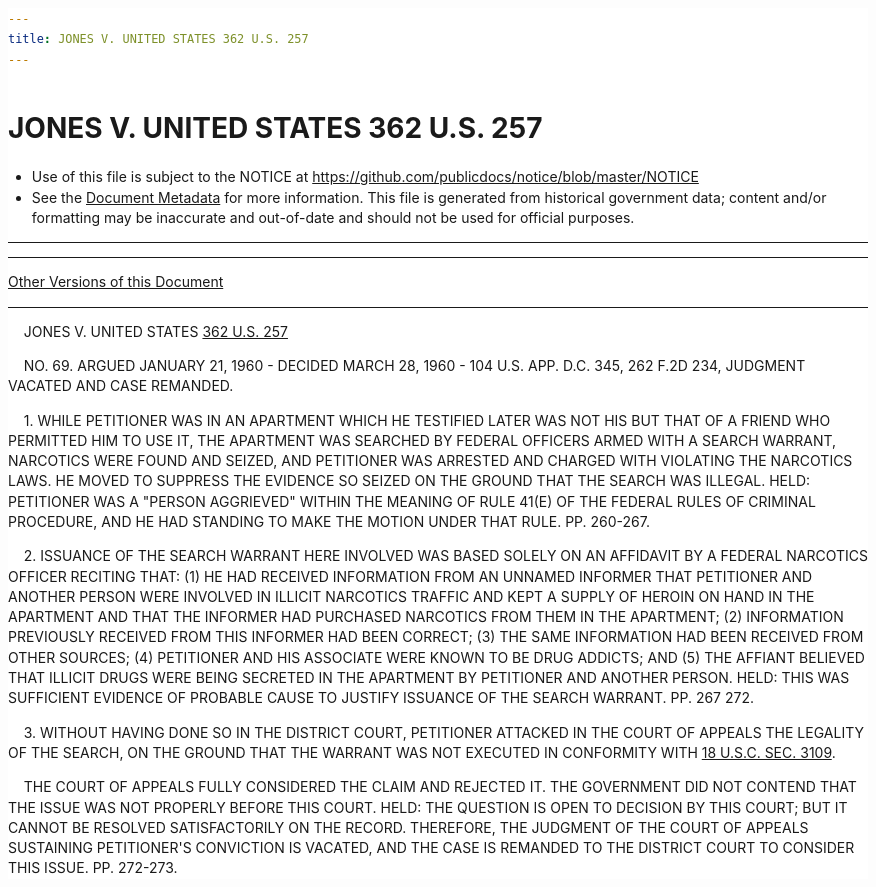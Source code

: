 ```yaml
---
title: JONES V. UNITED STATES 362 U.S. 257
---
```


# JONES V. UNITED STATES 362 U.S. 257

* Use of this file is subject to the NOTICE at https://github.com/publicdocs/notice/blob/master/NOTICE
* See the [Document Metadata](../../../index.md) for more information.
  This file is generated from historical government data; content and/or formatting may be inaccurate and out-of-date and should not be used for official purposes.

----------
----------

[Other Versions of this Document](https://publicdocs.github.io/go/links?ns=uslm-x&ref=%2Fus%2Fcourts%2Fscotus%2FusReporter%2F362%2F257)

----------

    JONES V. UNITED STATES [362 U.S. 257][/us/courts/scotus/usReporter/362/257]

    NO. 69.  ARGUED JANUARY 21, 1960 - DECIDED MARCH 28, 1960 - 104 U.S. APP. D.C. 345, 262 F.2D 234, JUDGMENT VACATED AND CASE REMANDED.

    1.  WHILE PETITIONER WAS IN AN APARTMENT WHICH HE TESTIFIED LATER WAS NOT HIS BUT THAT OF A FRIEND WHO PERMITTED HIM TO USE IT, THE APARTMENT WAS SEARCHED BY FEDERAL OFFICERS ARMED WITH A SEARCH WARRANT, NARCOTICS WERE FOUND AND SEIZED, AND PETITIONER WAS ARRESTED AND CHARGED WITH VIOLATING THE NARCOTICS LAWS.  HE MOVED TO SUPPRESS THE EVIDENCE SO SEIZED ON THE GROUND THAT THE SEARCH WAS ILLEGAL.  HELD:  PETITIONER WAS A "PERSON AGGRIEVED" WITHIN THE MEANING OF RULE 41(E) OF THE FEDERAL RULES OF CRIMINAL PROCEDURE, AND HE HAD STANDING TO MAKE THE MOTION UNDER THAT RULE.  PP. 260-267.

    2.  ISSUANCE OF THE SEARCH WARRANT HERE INVOLVED WAS BASED SOLELY ON AN AFFIDAVIT BY A FEDERAL NARCOTICS OFFICER RECITING THAT:  (1) HE HAD RECEIVED INFORMATION FROM AN UNNAMED INFORMER THAT PETITIONER AND ANOTHER PERSON WERE INVOLVED IN ILLICIT NARCOTICS TRAFFIC AND KEPT A SUPPLY OF HEROIN ON HAND IN THE APARTMENT AND THAT THE INFORMER HAD PURCHASED NARCOTICS FROM THEM IN THE APARTMENT; (2) INFORMATION PREVIOUSLY RECEIVED FROM THIS INFORMER HAD BEEN CORRECT; (3) THE SAME INFORMATION HAD BEEN RECEIVED FROM OTHER SOURCES; (4) PETITIONER AND HIS ASSOCIATE WERE KNOWN TO BE DRUG ADDICTS; AND (5) THE AFFIANT BELIEVED THAT ILLICIT DRUGS WERE BEING SECRETED IN THE APARTMENT BY PETITIONER AND ANOTHER PERSON.  HELD:  THIS WAS SUFFICIENT EVIDENCE OF PROBABLE CAUSE TO JUSTIFY ISSUANCE OF THE SEARCH WARRANT.  PP. 267 272.

    3.  WITHOUT HAVING DONE SO IN THE DISTRICT COURT, PETITIONER ATTACKED IN THE COURT OF APPEALS THE LEGALITY OF THE SEARCH, ON THE GROUND THAT THE WARRANT WAS NOT EXECUTED IN CONFORMITY WITH [18 U.S.C. SEC. 3109][/us/usc/t18/s3109].

    THE COURT OF APPEALS FULLY CONSIDERED THE CLAIM AND REJECTED IT.  THE GOVERNMENT DID NOT CONTEND THAT THE ISSUE WAS NOT PROPERLY BEFORE THIS COURT.  HELD:  THE QUESTION IS OPEN TO DECISION BY THIS COURT; BUT IT CANNOT BE RESOLVED SATISFACTORILY ON THE RECORD.  THEREFORE, THE JUDGMENT OF THE COURT OF APPEALS SUSTAINING PETITIONER'S CONVICTION IS VACATED, AND THE CASE IS REMANDED TO THE DISTRICT COURT TO CONSIDER THIS ISSUE.  PP. 272-273.


[/us/courts/scotus/usReporter/362/257]: https://publicdocs.github.io/go/links?ns=uslm-x&ref=%2Fus%2Fcourts%2Fscotus%2FusReporter%2F362%2F257
[/us/usc/t18/s3109]: https://publicdocs.github.io/go/links?ns=uslm&ref=%2Fus%2Fusc%2Ft18%2Fs3109
[/us/usc/t26/s4704]: https://publicdocs.github.io/go/links?ns=uslm&ref=%2Fus%2Fusc%2Ft26%2Fs4704
[/us/usc/t21/s174]: https://publicdocs.github.io/go/links?ns=uslm&ref=%2Fus%2Fusc%2Ft21%2Fs174
[/us/courts/scotus/usReporter/359/988]: https://publicdocs.github.io/go/links?ns=uslm-x&ref=%2Fus%2Fcourts%2Fscotus%2FusReporter%2F359%2F988
[/us/usc/t26/s4704]: https://publicdocs.github.io/go/links?ns=uslm&ref=%2Fus%2Fusc%2Ft26%2Fs4704
[/us/courts/scotus/usReporter/204/152]: https://publicdocs.github.io/go/links?ns=uslm-x&ref=%2Fus%2Fcourts%2Fscotus%2FusReporter%2F204%2F152
[/us/courts/scotus/usReporter/308/338]: https://publicdocs.github.io/go/links?ns=uslm-x&ref=%2Fus%2Fcourts%2Fscotus%2FusReporter%2F308%2F338
[/us/courts/scotus/usReporter/275/106]: https://publicdocs.github.io/go/links?ns=uslm-x&ref=%2Fus%2Fcourts%2Fscotus%2FusReporter%2F275%2F106
[/us/courts/scotus/usReporter/269/20]: https://publicdocs.github.io/go/links?ns=uslm-x&ref=%2Fus%2Fcourts%2Fscotus%2FusReporter%2F269%2F20
[/us/courts/scotus/usReporter/192/585]: https://publicdocs.github.io/go/links?ns=uslm-x&ref=%2Fus%2Fcourts%2Fscotus%2FusReporter%2F192%2F585
[/us/courts/scotus/usReporter/342/48]: https://publicdocs.github.io/go/links?ns=uslm-x&ref=%2Fus%2Fcourts%2Fscotus%2FusReporter%2F342%2F48
[/us/courts/scotus/usReporter/358/625]: https://publicdocs.github.io/go/links?ns=uslm-x&ref=%2Fus%2Fcourts%2Fscotus%2FusReporter%2F358%2F625
[/us/courts/scotus/usReporter/290/41]: https://publicdocs.github.io/go/links?ns=uslm-x&ref=%2Fus%2Fcourts%2Fscotus%2FusReporter%2F290%2F41
[/us/courts/scotus/usReporter/358/307]: https://publicdocs.github.io/go/links?ns=uslm-x&ref=%2Fus%2Fcourts%2Fscotus%2FusReporter%2F358%2F307
[/us/courts/scotus/usReporter/338/160]: https://publicdocs.github.io/go/links?ns=uslm-x&ref=%2Fus%2Fcourts%2Fscotus%2FusReporter%2F338%2F160
[/us/courts/scotus/usReporter/287/124]: https://publicdocs.github.io/go/links?ns=uslm-x&ref=%2Fus%2Fcourts%2Fscotus%2FusReporter%2F287%2F124
[/us/usc/t18/s3109]: https://publicdocs.github.io/go/links?ns=uslm&ref=%2Fus%2Fusc%2Ft18%2Fs3109
[/us/usc/t18/s3109]: https://publicdocs.github.io/go/links?ns=uslm&ref=%2Fus%2Fusc%2Ft18%2Fs3109
[/us/courts/scotus/usReporter/357/301]: https://publicdocs.github.io/go/links?ns=uslm-x&ref=%2Fus%2Fcourts%2Fscotus%2FusReporter%2F357%2F301
[/us/usc/t18/s3109]: https://publicdocs.github.io/go/links?ns=uslm&ref=%2Fus%2Fusc%2Ft18%2Fs3109
[/us/usc/t18/s3109]: https://publicdocs.github.io/go/links?ns=uslm&ref=%2Fus%2Fusc%2Ft18%2Fs3109
[/us/courts/scotus/usReporter/358/307]: https://publicdocs.github.io/go/links?ns=uslm-x&ref=%2Fus%2Fcourts%2Fscotus%2FusReporter%2F358%2F307